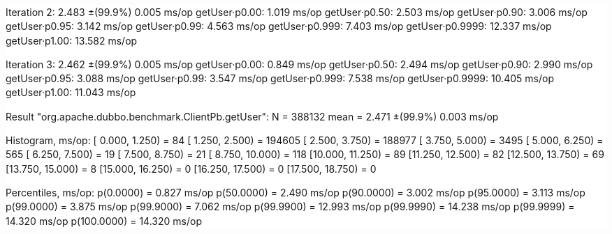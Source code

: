Iteration   2: 2.483 ±(99.9%) 0.005 ms/op
                 getUser·p0.00:   1.019 ms/op
                 getUser·p0.50:   2.503 ms/op
                 getUser·p0.90:   3.006 ms/op
                 getUser·p0.95:   3.142 ms/op
                 getUser·p0.99:   4.563 ms/op
                 getUser·p0.999:  7.403 ms/op
                 getUser·p0.9999: 12.337 ms/op
                 getUser·p1.00:   13.582 ms/op

Iteration   3: 2.462 ±(99.9%) 0.005 ms/op
                 getUser·p0.00:   0.849 ms/op
                 getUser·p0.50:   2.494 ms/op
                 getUser·p0.90:   2.990 ms/op
                 getUser·p0.95:   3.088 ms/op
                 getUser·p0.99:   3.547 ms/op
                 getUser·p0.999:  7.538 ms/op
                 getUser·p0.9999: 10.405 ms/op
                 getUser·p1.00:   11.043 ms/op



Result "org.apache.dubbo.benchmark.ClientPb.getUser":
  N = 388132
  mean =      2.471 ±(99.9%) 0.003 ms/op

  Histogram, ms/op:
    [ 0.000,  1.250) = 84 
    [ 1.250,  2.500) = 194605 
    [ 2.500,  3.750) = 188977 
    [ 3.750,  5.000) = 3495 
    [ 5.000,  6.250) = 565 
    [ 6.250,  7.500) = 19 
    [ 7.500,  8.750) = 21 
    [ 8.750, 10.000) = 118 
    [10.000, 11.250) = 89 
    [11.250, 12.500) = 82 
    [12.500, 13.750) = 69 
    [13.750, 15.000) = 8 
    [15.000, 16.250) = 0 
    [16.250, 17.500) = 0 
    [17.500, 18.750) = 0 

  Percentiles, ms/op:
      p(0.0000) =      0.827 ms/op
     p(50.0000) =      2.490 ms/op
     p(90.0000) =      3.002 ms/op
     p(95.0000) =      3.113 ms/op
     p(99.0000) =      3.875 ms/op
     p(99.9000) =      7.062 ms/op
     p(99.9900) =     12.993 ms/op
     p(99.9990) =     14.238 ms/op
     p(99.9999) =     14.320 ms/op
    p(100.0000) =     14.320 ms/op
